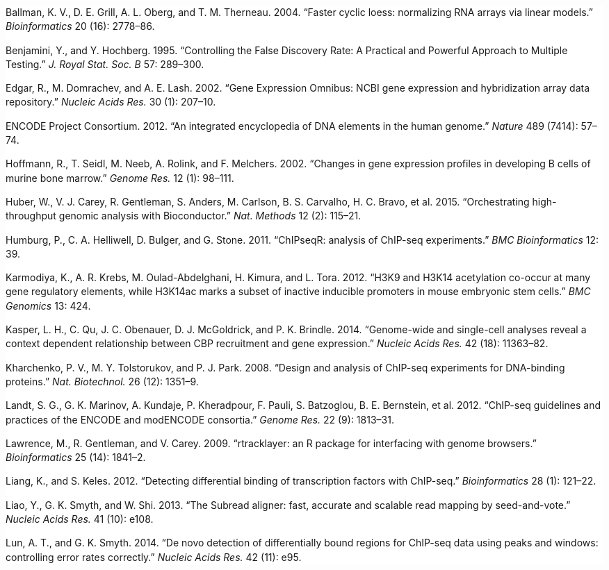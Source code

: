 Ballman, K. V., D. E. Grill, A. L. Oberg, and T. M. Therneau. 2004.
“Faster cyclic loess: normalizing RNA arrays via linear models.”
*Bioinformatics* 20 (16): 2778–86.

Benjamini, Y., and Y. Hochberg. 1995. “Controlling the False Discovery
Rate: A Practical and Powerful Approach to Multiple Testing.” *J. Royal
Stat. Soc. B* 57: 289–300.

Edgar, R., M. Domrachev, and A. E. Lash. 2002. “Gene Expression Omnibus:
NCBI gene expression and hybridization array data repository.” *Nucleic
Acids Res.* 30 (1): 207–10.

ENCODE Project Consortium. 2012. “An integrated encyclopedia of DNA
elements in the human genome.” *Nature* 489 (7414): 57–74.

Hoffmann, R., T. Seidl, M. Neeb, A. Rolink, and F. Melchers. 2002.
“Changes in gene expression profiles in developing B cells of murine
bone marrow.” *Genome Res.* 12 (1): 98–111.

Huber, W., V. J. Carey, R. Gentleman, S. Anders, M. Carlson, B. S.
Carvalho, H. C. Bravo, et al. 2015. “Orchestrating high-throughput
genomic analysis with Bioconductor.” *Nat. Methods* 12 (2): 115–21.

Humburg, P., C. A. Helliwell, D. Bulger, and G. Stone. 2011. “ChIPseqR:
analysis of ChIP-seq experiments.” *BMC Bioinformatics* 12: 39.

Karmodiya, K., A. R. Krebs, M. Oulad-Abdelghani, H. Kimura, and L. Tora.
2012. “H3K9 and H3K14 acetylation co-occur at many gene regulatory
elements, while H3K14ac marks a subset of inactive inducible promoters
in mouse embryonic stem cells.” *BMC Genomics* 13: 424.

Kasper, L. H., C. Qu, J. C. Obenauer, D. J. McGoldrick, and P. K.
Brindle. 2014. “Genome-wide and single-cell analyses reveal a context
dependent relationship between CBP recruitment and gene expression.”
*Nucleic Acids Res.* 42 (18): 11363–82.

Kharchenko, P. V., M. Y. Tolstorukov, and P. J. Park. 2008. “Design and
analysis of ChIP-seq experiments for DNA-binding proteins.” *Nat.
Biotechnol.* 26 (12): 1351–9.

Landt, S. G., G. K. Marinov, A. Kundaje, P. Kheradpour, F. Pauli, S.
Batzoglou, B. E. Bernstein, et al. 2012. “ChIP-seq guidelines and
practices of the ENCODE and modENCODE consortia.” *Genome Res.* 22 (9):
1813–31.

Lawrence, M., R. Gentleman, and V. Carey. 2009. “rtracklayer: an R
package for interfacing with genome browsers.” *Bioinformatics* 25 (14):
1841–2.

Liang, K., and S. Keles. 2012. “Detecting differential binding of
transcription factors with ChIP-seq.” *Bioinformatics* 28 (1): 121–22.

Liao, Y., G. K. Smyth, and W. Shi. 2013. “The Subread aligner: fast,
accurate and scalable read mapping by seed-and-vote.” *Nucleic Acids
Res.* 41 (10): e108.

Lun, A. T., and G. K. Smyth. 2014. “De novo detection of differentially
bound regions for ChIP-seq data using peaks and windows: controlling
error rates correctly.” *Nucleic Acids Res.* 42 (11): e95.

